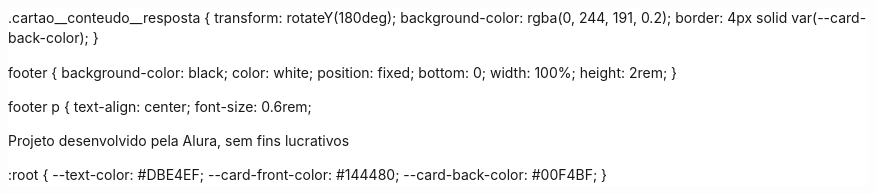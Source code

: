 .cartao__conteudo__resposta {
    transform: rotateY(180deg);
    background-color: rgba(0, 244, 191, 0.2);
    border: 4px solid var(--card-back-color);
}

footer {
    background-color: black;
    color: white;
    position: fixed;
    bottom: 0;
    width: 100%;
    height: 2rem;
}

footer p {
    text-align: center;
    font-size: 0.6rem;<!DOCTYPE html>
<html lang="pt-br">
<head>
    <meta charset="UTF-8">
    <meta name="viewport" content="width=device-width, initial-scale=1.0">
    <link rel="stylesheet" href="assets/style.css">
    <title>Flashcard</title>
</head>
<body>
    <main>
        <section id="container">
            <!-- <article class="cartao">
                <div class="cartao__conteudo">
                    <h3>Programação</h3>
                    <div class="cartao__conteudo__pergunta">
                        <p>O que é JavaScript?</p>
                    </div>
                    <div class="cartao__conteudo__resposta">
                        <p>O JavaScript é uma linguagem de programação</p>
                    </div>
                </div>
            </article> -->
        </section>
    </main>
    <footer>
        <p>Projeto desenvolvido pela Alura, sem fins lucrativos</p>
    </footer>
    <script src="app.js"></script>
    <script src="perguntas.js"></script>
</body>
</html>

:root {
    --text-color: #DBE4EF;
    --card-front-color: #144480;
    --card-back-color: #00F4BF;
}
